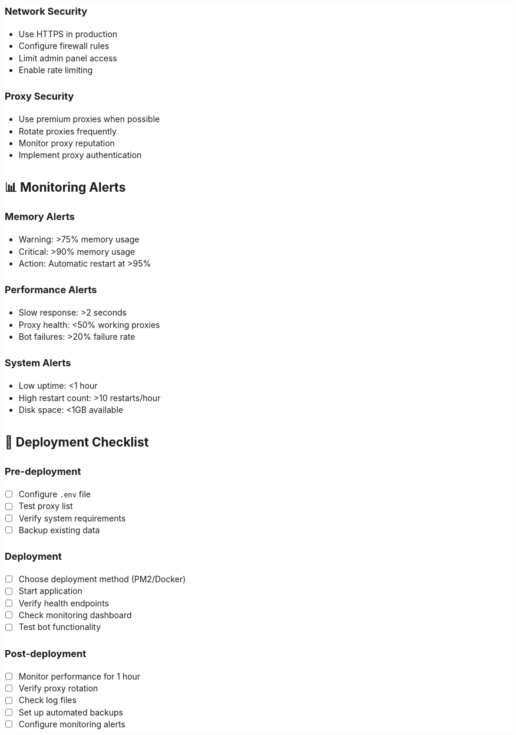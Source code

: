 ### Network Security
- Use HTTPS in production
- Configure firewall rules
- Limit admin panel access
- Enable rate limiting

### Proxy Security
- Use premium proxies when possible
- Rotate proxies frequently
- Monitor proxy reputation
- Implement proxy authentication

## 📊 Monitoring Alerts

### Memory Alerts
- Warning: >75% memory usage
- Critical: >90% memory usage
- Action: Automatic restart at >95%

### Performance Alerts
- Slow response: >2 seconds
- Proxy health: <50% working proxies
- Bot failures: >20% failure rate

### System Alerts
- Low uptime: <1 hour
- High restart count: >10 restarts/hour
- Disk space: <1GB available

## 🚀 Deployment Checklist

### Pre-deployment
- [ ] Configure `.env` file
- [ ] Test proxy list
- [ ] Verify system requirements
- [ ] Backup existing data

### Deployment
- [ ] Choose deployment method (PM2/Docker)
- [ ] Start application
- [ ] Verify health endpoints
- [ ] Check monitoring dashboard
- [ ] Test bot functionality

### Post-deployment
- [ ] Monitor performance for 1 hour
- [ ] Verify proxy rotation
- [ ] Check log files
- [ ] Set up automated backups
- [ ] Configure monitoring alerts
